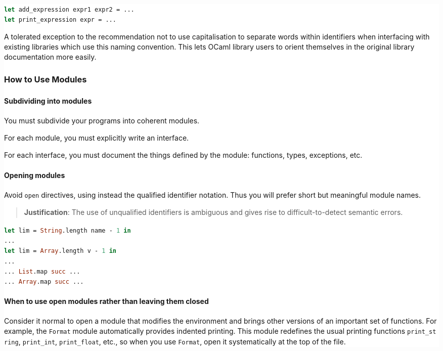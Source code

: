 

```ml
let add_expression expr1 expr2 = ...
let print_expression expr = ...

```
A tolerated exception to the recommendation not to use capitalisation to separate
words within identifiers when interfacing with
existing libraries which use this naming convention. This lets OCaml
library users to orient themselves in the original library
documentation more easily.


### How to Use Modules


#### Subdividing into modules


You must subdivide your programs into coherent modules.


For each module, you must explicitly write an interface.


For each interface, you must document the things defined by the module:
functions, types, exceptions, etc.


#### Opening modules


Avoid `open` directives, using instead the qualified identifier
notation. Thus you will prefer short but meaningful module names.



> 
> **Justification**: The use of unqualified identifiers is ambiguous and
> gives rise to difficult-to-detect semantic errors.
> 
> 
> 



```ml
let lim = String.length name - 1 in
...
let lim = Array.length v - 1 in
...
... List.map succ ...
... Array.map succ ...

```
#### When to use open modules rather than leaving them closed


Consider it normal to open a module that modifies the
environment and brings other versions of an important set of functions.
For example, the `Format` module automatically provides indented
printing. This module redefines the usual printing functions
`print_string`, `print_int`, `print_float`, etc., so when you use
`Format`, open it systematically at the top of the file.  

